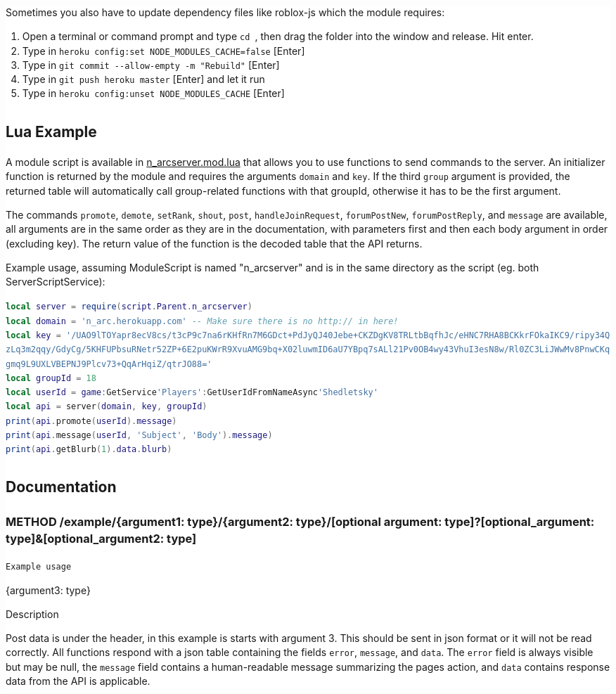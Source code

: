 Sometimes you also have to update dependency files like roblox-js which the module requires:

1. Open a terminal or command prompt and type `cd `, then drag the folder into the window and release. Hit enter.
2. Type in `heroku config:set NODE_MODULES_CACHE=false` [Enter]
3. Type in `git commit --allow-empty -m "Rebuild"` [Enter]
4. Type in `git push heroku master` [Enter] and let it run
5. Type in `heroku config:unset NODE_MODULES_CACHE` [Enter]

## Lua Example

A module script is available in [n_arcserver.mod.lua](n_arcserver.mod.lua) that allows you to use functions to send commands to the server. An initializer function is returned by the module and requires the arguments `domain` and `key`. If the third `group` argument is provided, the returned table will automatically call group-related functions with that groupId, otherwise it has to be the first argument.

The commands `promote`, `demote`, `setRank`, `shout`, `post`, `handleJoinRequest`, `forumPostNew`, `forumPostReply`, and `message` are available, all arguments are in the same order as they are in the documentation, with parameters first and then each body argument in order (excluding key). The return value of the function is the decoded table that the API returns.

Example usage, assuming ModuleScript is named "n_arcserver" and is in the same directory as the script (eg. both ServerScriptService):
```lua
local server = require(script.Parent.n_arcserver)
local domain = 'n_arc.herokuapp.com' -- Make sure there is no http:// in here!
local key = '/UAO9lTOYapr8ecV8cs/t3cP9c7na6rKHfRn7M6GDct+PdJyQJ40Jebe+CKZDgKV8TRLtbBqfhJc/eHNC7RHA8BCKkrFOkaIKC9/ripy34QzLq3m2qqy/GdyCg/5KHFUPbsuRNetr52ZP+6E2puKWrR9XvuAMG9bq+X02luwmID6aU7YBpq7sALl21Pv0OB4wy43VhuI3esN8w/Rl0ZC3LiJWwMv8PnwCKqgmq9L9UXLVBEPNJ9Plcv73+QqArHqiZ/qtrJO88='
local groupId = 18
local userId = game:GetService'Players':GetUserIdFromNameAsync'Shedletsky'
local api = server(domain, key, groupId)
print(api.promote(userId).message)
print(api.message(userId, 'Subject', 'Body').message)
print(api.getBlurb(1).data.blurb)
```

## Documentation

### METHOD /example/{argument1: type}/{argument2: type}/[optional argument: type]?[optional_argument: type]&[optional_argument2: type]
```http
Example usage
```

{argument3: type}

Description

Post data is under the header, in this example is starts with argument 3. This should be sent in json format or it will not be read correctly.
All functions respond with a json table containing the fields `error`, `message`, and `data`. The `error` field is always visible but may be null, the `message` field contains a human-readable message summarizing the pages action, and `data` contains response data from the API is applicable.
